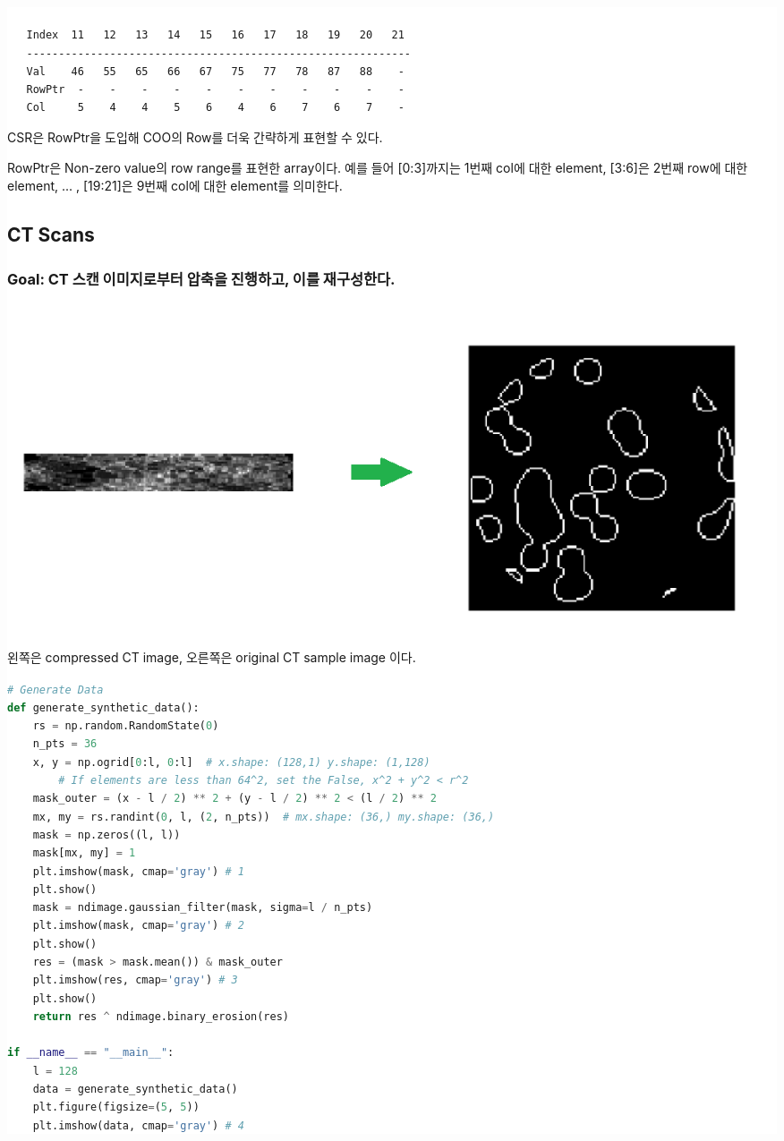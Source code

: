 ```

   Index  11   12   13   14   15   16   17   18   19   20   21 
   ------------------------------------------------------------ 
   Val    46   55   65   66   67   75   77   78   87   88    -   
   RowPtr  -    -    -    -    -    -    -    -    -    -    -
   Col     5    4    4    5    6    4    6    7    6    7    -
```

CSR은 RowPtr을 도입해 COO의 Row를 더욱 간략하게 표현할 수 있다.

RowPtr은 Non-zero value의 row range를 표현한 array이다. 예를 들어 [0:3]까지는 1번째 col에 대한 element, [3:6]은 2번째 row에 대한 element, ... , [19:21]은 9번째 col에 대한 element를 의미한다.

## CT Scans

### Goal: CT 스캔 이미지로부터 압축을 진행하고, 이를 재구성한다.
![scan_sample](./img/yunseok/scan.png)
왼쪽은 compressed CT image, 오른쪽은 original CT sample image 이다.
```python
# Generate Data
def generate_synthetic_data():
    rs = np.random.RandomState(0)
    n_pts = 36
    x, y = np.ogrid[0:l, 0:l]  # x.shape: (128,1) y.shape: (1,128)
		# If elements are less than 64^2, set the False, x^2 + y^2 < r^2
    mask_outer = (x - l / 2) ** 2 + (y - l / 2) ** 2 < (l / 2) ** 2 
    mx, my = rs.randint(0, l, (2, n_pts))  # mx.shape: (36,) my.shape: (36,)
    mask = np.zeros((l, l))
    mask[mx, my] = 1
    plt.imshow(mask, cmap='gray') # 1
    plt.show()
    mask = ndimage.gaussian_filter(mask, sigma=l / n_pts)
    plt.imshow(mask, cmap='gray') # 2
    plt.show()
    res = (mask > mask.mean()) & mask_outer
    plt.imshow(res, cmap='gray') # 3
    plt.show()
    return res ^ ndimage.binary_erosion(res)

if __name__ == "__main__":
    l = 128
    data = generate_synthetic_data()
    plt.figure(figsize=(5, 5))
    plt.imshow(data, cmap='gray') # 4
```